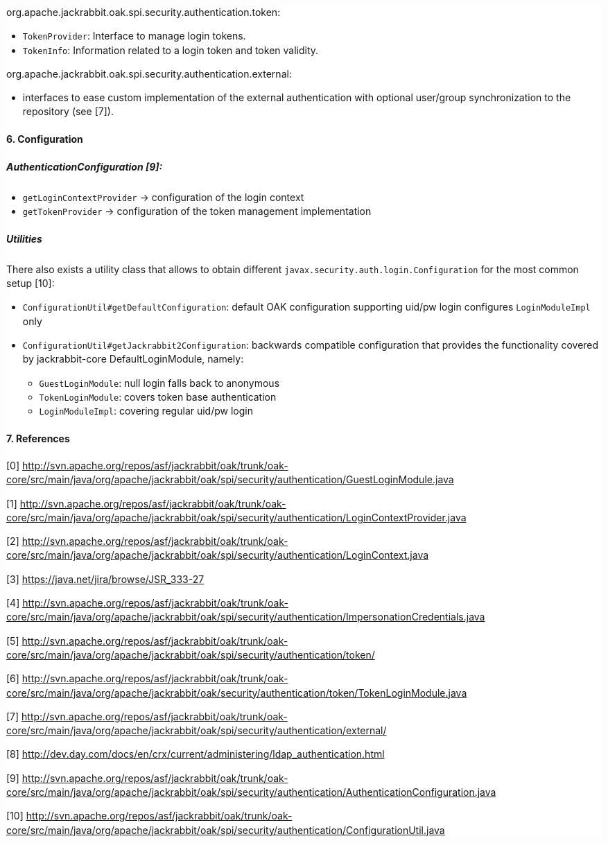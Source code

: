 org.apache.jackrabbit.oak.spi.security.authentication.token:

- `TokenProvider`: Interface to manage login tokens.
- `TokenInfo`: Information related to a login token and token validity.

org.apache.jackrabbit.oak.spi.security.authentication.external:

- interfaces to ease custom implementation of the external authentication with
  optional user/group synchronization to the repository (see [7]).

#### 6. Configuration

##### AuthenticationConfiguration [9]:
- `getLoginContextProvider` -> configuration of the login context
- `getTokenProvider` -> configuration of the token management implementation

##### Utilities
There also exists a utility class that allows to obtain different
`javax.security.auth.login.Configuration` for the most common setup [10]:

- `ConfigurationUtil#getDefaultConfiguration`: default OAK configuration supporting uid/pw login configures `LoginModuleImpl` only

- `ConfigurationUtil#getJackrabbit2Configuration`: backwards compatible configuration that provides the functionality covered by jackrabbit-core DefaultLoginModule, namely:

    - `GuestLoginModule`: null login falls back to anonymous
    - `TokenLoginModule`: covers token base authentication
    - `LoginModuleImpl`: covering regular uid/pw login


#### 7. References

[0] http://svn.apache.org/repos/asf/jackrabbit/oak/trunk/oak-core/src/main/java/org/apache/jackrabbit/oak/spi/security/authentication/GuestLoginModule.java

[1] http://svn.apache.org/repos/asf/jackrabbit/oak/trunk/oak-core/src/main/java/org/apache/jackrabbit/oak/spi/security/authentication/LoginContextProvider.java

[2] http://svn.apache.org/repos/asf/jackrabbit/oak/trunk/oak-core/src/main/java/org/apache/jackrabbit/oak/spi/security/authentication/LoginContext.java

[3] https://java.net/jira/browse/JSR_333-27

[4] http://svn.apache.org/repos/asf/jackrabbit/oak/trunk/oak-core/src/main/java/org/apache/jackrabbit/oak/spi/security/authentication/ImpersonationCredentials.java

[5] http://svn.apache.org/repos/asf/jackrabbit/oak/trunk/oak-core/src/main/java/org/apache/jackrabbit/oak/spi/security/authentication/token/

[6] http://svn.apache.org/repos/asf/jackrabbit/oak/trunk/oak-core/src/main/java/org/apache/jackrabbit/oak/security/authentication/token/TokenLoginModule.java

[7] http://svn.apache.org/repos/asf/jackrabbit/oak/trunk/oak-core/src/main/java/org/apache/jackrabbit/oak/spi/security/authentication/external/

[8] http://dev.day.com/docs/en/crx/current/administering/ldap_authentication.html

[9] http://svn.apache.org/repos/asf/jackrabbit/oak/trunk/oak-core/src/main/java/org/apache/jackrabbit/oak/spi/security/authentication/AuthenticationConfiguration.java

[10] http://svn.apache.org/repos/asf/jackrabbit/oak/trunk/oak-core/src/main/java/org/apache/jackrabbit/oak/spi/security/authentication/ConfigurationUtil.java
